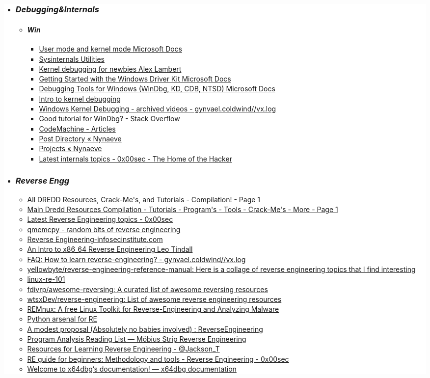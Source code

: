    
  * ### <a name="Debugging&Internals"></a>*Debugging&Internals*
      * #### *Win*
        * [User mode and kernel mode Microsoft Docs](https://docs.microsoft.com/en-us/windows-hardware/drivers/gettingstarted/user-mode-and-kernel-mode)
        * [Sysinternals Utilities](https://technet.microsoft.com/en-us/sysinternals/bb545027)
        * [Kernel debugging for newbies Alex Lambert](http://www.alexlambert.com/2017/12/18/kernel-debugging-for-newbies.html)
        * [Getting Started with the Windows Driver Kit Microsoft Docs](https://docs.microsoft.com/en-us/windows-hardware/drivers/index)
        * [Debugging Tools for Windows (WinDbg, KD, CDB, NTSD) Microsoft Docs](https://docs.microsoft.com/en-us/windows-hardware/drivers/debugger/)
        * [Intro to kernel debugging](https://blogs.msdn.microsoft.com/meason/tag/kd/)
        * [Windows Kernel Debugging - archived videos - gynvael.coldwind//vx.log](http://gynvael.coldwind.pl/?id=658)
        * [Good tutorial for WinDbg? - Stack Overflow](https://stackoverflow.com/questions/4946685/good-tutorial-for-windbg/11713272#11713272)
        * [CodeMachine - Articles](http://www.codemachine.com/articles.html)
        * [Post Directory « Nynaeve](http://www.nynaeve.net/?page_id=67)
        * [Projects « Nynaeve](http://www.nynaeve.net/?page_id=240)
        * [Latest internals topics - 0x00sec - The Home of the Hacker](https://0x00sec.org/tags/internals)
   
   * ### <a name="Reverse Engg"></a>*Reverse Engg*
      * [All DREDD Resources, Crack-Me's, and Tutorials - Compilation! - Page 1](http://www.hackforums.net/showthread.php?tid=2024936)
      * [Main Dredd Resources Compilation - Tutorials - Program's - Tools - Crack-Me's - More - Page 1](http://www.hackforums.net/showthread.php?tid=2024819)
      * [Latest Reverse Engineering topics - 0x00sec](https://0x00sec.org/c/reverse-engineering?order=views)
      * [qmemcpy - random bits of reverse engineering](https://qmemcpy.github.io/)
      * [Reverse Engineering-infosecinstitute.com](http://resources.infosecinstitute.com/category/reverse-engineering-2/and/post/page/9)
      * [An Intro to x86_64 Reverse Engineering Leo Tindall](https://leotindall.com/tutorial/an-intro-to-x86_64-reverse-engineering/#prerequisites)
      * [FAQ: How to learn reverse-engineering? - gynvael.coldwind//vx.log](http://gynvael.coldwind.pl/?id=664)
      * [yellowbyte/reverse-engineering-reference-manual: Here is a collage of reverse engineering topics that I find interesting](https://github.com/yellowbyte/reverse-engineering-reference-manual#-reverse-engineering-reference-manual-beta-)
      * [linux-re-101](https://github.com/michalmalik/linux-re-101/blob/master/README.md#linux-re-101)
      * [fdivrp/awesome-reversing: A curated list of awesome reversing resources](https://github.com/fdivrp/awesome-reversing#awesome-reversing)
      * [wtsxDev/reverse-engineering: List of awesome reverse engineering resources](https://github.com/wtsxDev/reverse-engineering#reverse-engineering-resources)
      * [REMnux: A free Linux Toolkit for Reverse-Engineering and Analyzing Malware](https://remnux.org/#what)
      * [Python arsenal for RE](http://pythonarsenal.com/)
      * [A modest proposal (Absolutely no babies involved) : ReverseEngineering](https://www.reddit.com/r/ReverseEngineering/comments/hg0fx/a_modest_proposal_absolutely_no_babies_involved/)
      * [Program Analysis Reading List — Möbius Strip Reverse Engineering](http://www.msreverseengineering.com/program-analysis-reading-list/)
      * [Resources for Learning Reverse Engineering - @Jackson_T](http://jackson.thuraisamy.me/re-resources.html)
      * [RE guide for beginners: Methodology and tools - Reverse Engineering - 0x00sec](https://0x00sec.org/t/re-guide-for-beginners-methodology-and-tools/2242)
      * [Welcome to x64dbg’s documentation! — x64dbg documentation](http://help.x64dbg.com/en/latest/)
   